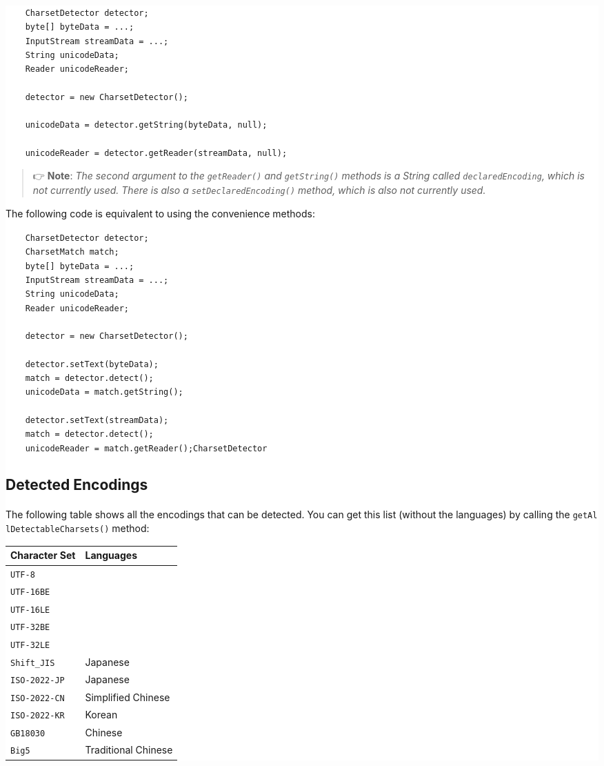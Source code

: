 ```
    CharsetDetector detector;
    byte[] byteData = ...;
    InputStream streamData = ...;
    String unicodeData;
    Reader unicodeReader;

    detector = new CharsetDetector();

    unicodeData = detector.getString(byteData, null);

    unicodeReader = detector.getReader(streamData, null);
```

> :point_right: **Note**: *The second argument to the `getReader()` and `getString()`
> methods is a String called `declaredEncoding`, which is not currently used. There is
> also a `setDeclaredEncoding()` method, which is also not currently used.*

The following code is equivalent to using the convenience methods:

```
    CharsetDetector detector;
    CharsetMatch match;
    byte[] byteData = ...;
    InputStream streamData = ...;
    String unicodeData;
    Reader unicodeReader;

    detector = new CharsetDetector();

    detector.setText(byteData);
    match = detector.detect();
    unicodeData = match.getString();

    detector.setText(streamData);
    match = detector.detect();
    unicodeReader = match.getReader();CharsetDetector
```

## Detected Encodings

The following table shows all the encodings that can be detected. You can get
this list (without the languages) by calling the `getAllDetectableCharsets()`
method:

| Character Set  | Languages |
| :------------- | :-------- |
| `UTF-8`        |           |
| `UTF-16BE`     |           |
| `UTF-16LE`     |           |
| `UTF-32BE`     |           |
| `UTF-32LE`     |           |
| `Shift_JIS`    | Japanese  |
| `ISO-2022-JP`  | Japanese  |
| `ISO-2022-CN`  | Simplified Chinese |
| `ISO-2022-KR`  | Korean    |
| `GB18030`      | Chinese   |
| `Big5`         | Traditional Chinese |